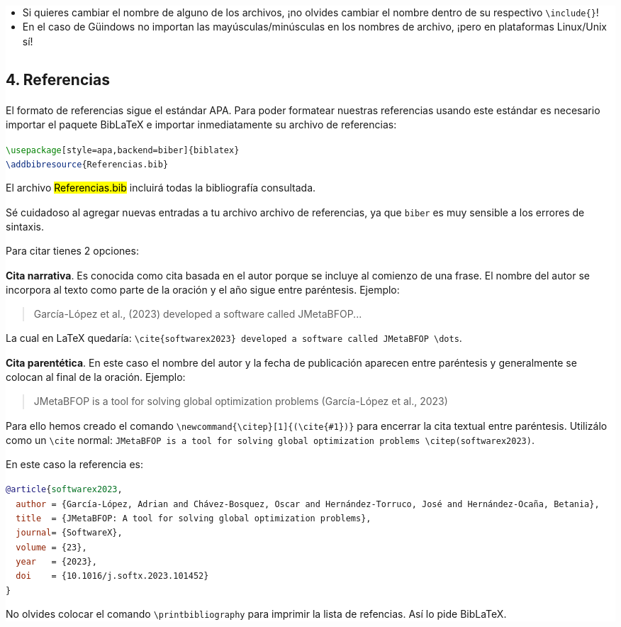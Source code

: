 - Si quieres cambiar el nombre de alguno de los archivos, ¡no olvides cambiar el nombre
dentro de su respectivo `\include{}`!
- En el caso de Güindows no importan las mayúsculas/minúsculas en los nombres de archivo,
¡pero en plataformas Linux/Unix sí!


## 4.  Referencias

El formato de referencias sigue el estándar APA. Para poder formatear nuestras referencias usando este estándar es necesario importar el paquete BibLaTeX e importar inmediatamente su archivo de referencias:

~~~latex
\usepackage[style=apa,backend=biber]{biblatex}
\addbibresource{Referencias.bib}
~~~

El archivo <mark class="archivo">Referencias.bib</mark> incluirá todas la bibliografía consultada.

Sé cuidadoso al agregar nuevas entradas a tu archivo archivo de referencias, ya que <code>biber</code> es muy sensible a los errores de sintaxis.

Para citar tienes 2 opciones:

**Cita narrativa**. Es conocida como cita basada en el autor porque se incluye al comienzo de una frase. El nombre del autor se incorpora al texto como parte de la oración y el año sigue entre paréntesis. Ejemplo:

> García-López et al., (2023) developed a software called JMetaBFOP...

La cual en LaTeX quedaría: `\cite{softwarex2023} developed a software called JMetaBFOP \dots`.

**Cita parentética**. En este caso el nombre del autor y la fecha de publicación aparecen entre paréntesis y generalmente se colocan al final de la oración. Ejemplo:

> JMetaBFOP is a tool for solving global optimization problems (García-López et al., 2023)

Para ello hemos creado el comando `\newcommand{\citep}[1]{(\cite{#1})}` para encerrar la cita textual entre paréntesis. Utilizálo como un `\cite` normal: `JMetaBFOP is a tool for solving global optimization problems \citep(softwarex2023)`.

En este caso la referencia es:

~~~bibtex
@article{softwarex2023,
  author = {García-López, Adrian and Chávez-Bosquez, Oscar and Hernández-Torruco, José and Hernández-Ocaña, Betania},
  title  = {JMetaBFOP: A tool for solving global optimization problems},
  journal= {SoftwareX},
  volume = {23},
  year   = {2023},
  doi    = {10.1016/j.softx.2023.101452} 
}
~~~

No olvides colocar el comando `\printbibliography` para imprimir la lista de refencias. Así lo pide BibLaTeX.
